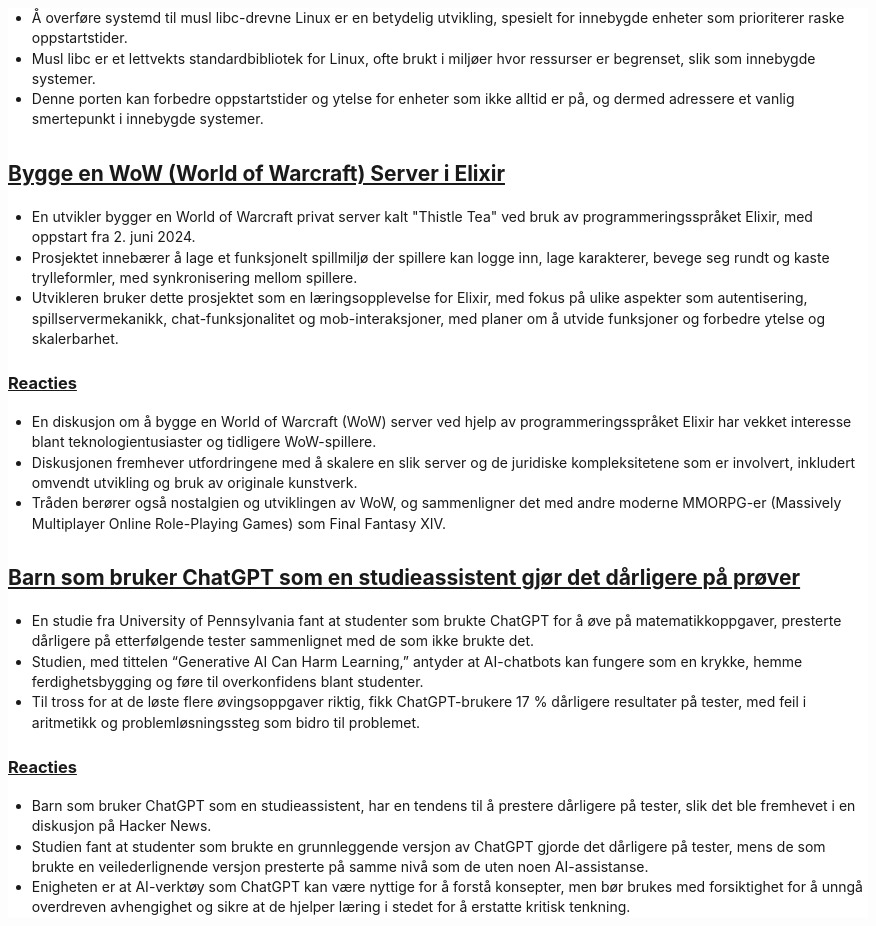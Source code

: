 - Å overføre systemd til musl libc-drevne Linux er en betydelig utvikling, spesielt for innebygde enheter som prioriterer raske oppstartstider.
- Musl libc er et lettvekts standardbibliotek for Linux, ofte brukt i miljøer hvor ressurser er begrenset, slik som innebygde systemer.
- Denne porten kan forbedre oppstartstider og ytelse for enheter som ikke alltid er på, og dermed adressere et vanlig smertepunkt i innebygde systemer.

## [Bygge en WoW (World of Warcraft) Server i Elixir](https://pikdum.dev/posts/thistle-tea/)

- En utvikler bygger en World of Warcraft privat server kalt "Thistle Tea" ved bruk av programmeringsspråket Elixir, med oppstart fra 2. juni 2024.
- Prosjektet innebærer å lage et funksjonelt spillmiljø der spillere kan logge inn, lage karakterer, bevege seg rundt og kaste trylleformler, med synkronisering mellom spillere.
- Utvikleren bruker dette prosjektet som en læringsopplevelse for Elixir, med fokus på ulike aspekter som autentisering, spillservermekanikk, chat-funksjonalitet og mob-interaksjoner, med planer om å utvide funksjoner og forbedre ytelse og skalerbarhet.

### [Reacties](https://news.ycombinator.com/item?id=41454741)

- En diskusjon om å bygge en World of Warcraft (WoW) server ved hjelp av programmeringsspråket Elixir har vekket interesse blant teknologientusiaster og tidligere WoW-spillere.
- Diskusjonen fremhever utfordringene med å skalere en slik server og de juridiske kompleksitetene som er involvert, inkludert omvendt utvikling og bruk av originale kunstverk.
- Tråden berører også nostalgien og utviklingen av WoW, og sammenligner det med andre moderne MMORPG-er (Massively Multiplayer Online Role-Playing Games) som Final Fantasy XIV.

## [Barn som bruker ChatGPT som en studieassistent gjør det dårligere på prøver](https://hechingerreport.org/kids-chatgpt-worse-on-tests/)

- En studie fra University of Pennsylvania fant at studenter som brukte ChatGPT for å øve på matematikkoppgaver, presterte dårligere på etterfølgende tester sammenlignet med de som ikke brukte det.
- Studien, med tittelen “Generative AI Can Harm Learning,” antyder at AI-chatbots kan fungere som en krykke, hemme ferdighetsbygging og føre til overkonfidens blant studenter.
- Til tross for at de løste flere øvingsoppgaver riktig, fikk ChatGPT-brukere 17 % dårligere resultater på tester, med feil i aritmetikk og problemløsningssteg som bidro til problemet.

### [Reacties](https://news.ycombinator.com/item?id=41453300)

- Barn som bruker ChatGPT som en studieassistent, har en tendens til å prestere dårligere på tester, slik det ble fremhevet i en diskusjon på Hacker News.
- Studien fant at studenter som brukte en grunnleggende versjon av ChatGPT gjorde det dårligere på tester, mens de som brukte en veilederlignende versjon presterte på samme nivå som de uten noen AI-assistanse.
- Enigheten er at AI-verktøy som ChatGPT kan være nyttige for å forstå konsepter, men bør brukes med forsiktighet for å unngå overdreven avhengighet og sikre at de hjelper læring i stedet for å erstatte kritisk tenkning.
